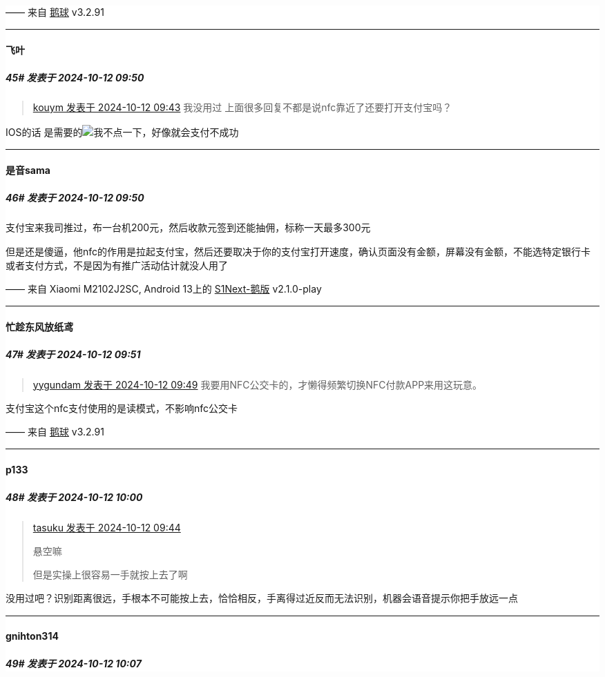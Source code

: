 —— 来自 [鹅球](https://www.pgyer.com/GcUxKd4w) v3.2.91

*****

####  飞叶  
##### 45#       发表于 2024-10-12 09:50

<blockquote><a href="httphttps://bbs.saraba1st.com/2b/forum.php?mod=redirect&amp;goto=findpost&amp;pid=66431025&amp;ptid=2202786" target="_blank">kouym 发表于 2024-10-12 09:43</a>
我没用过 上面很多回复不都是说nfc靠近了还要打开支付宝吗？</blockquote>
IOS的话 是需要的<img src="https://static.saraba1st.com/image/smiley/face2017/009.gif" referrerpolicy="no-referrer">我不点一下，好像就会支付不成功

*****

####  是音sama  
##### 46#       发表于 2024-10-12 09:50

支付宝来我司推过，布一台机200元，然后收款元签到还能抽佣，标称一天最多300元

但是还是傻逼，他nfc的作用是拉起支付宝，然后还要取决于你的支付宝打开速度，确认页面没有金额，屏幕没有金额，不能选特定银行卡或者支付方式，不是因为有推广活动估计就没人用了

—— 来自 Xiaomi M2102J2SC, Android 13上的 [S1Next-鹅版](https://github.com/ykrank/S1-Next/releases) v2.1.0-play


*****

####  忙趁东风放纸鸢  
##### 47#       发表于 2024-10-12 09:51

<blockquote><a href="httphttps://bbs.saraba1st.com/2b/forum.php?mod=redirect&amp;goto=findpost&amp;pid=66431082&amp;ptid=2202786" target="_blank">yygundam 发表于 2024-10-12 09:49</a>
我要用NFC公交卡的，才懒得频繁切换NFC付款APP来用这玩意。</blockquote>
支付宝这个nfc支付使用的是读模式，不影响nfc公交卡

—— 来自 [鹅球](https://www.pgyer.com/GcUxKd4w) v3.2.91


*****

####  p133  
##### 48#       发表于 2024-10-12 10:00

<blockquote><a href="httphttps://bbs.saraba1st.com/2b/forum.php?mod=redirect&amp;goto=findpost&amp;pid=66431038&amp;ptid=2202786" target="_blank">tasuku 发表于 2024-10-12 09:44</a>

悬空嘛

但是实操上很容易一手就按上去了啊</blockquote>
没用过吧？识别距离很远，手根本不可能按上去，恰恰相反，手离得过近反而无法识别，机器会语音提示你把手放远一点


*****

####  gnihton314  
##### 49#       发表于 2024-10-12 10:07
